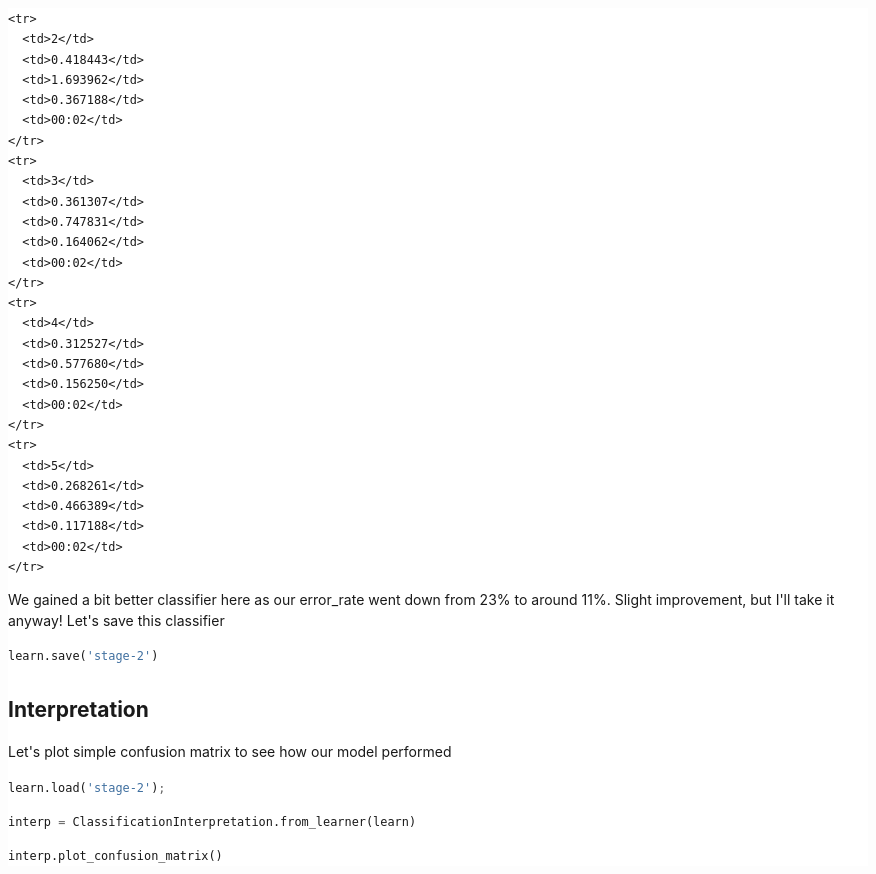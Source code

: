     <tr>
      <td>2</td>
      <td>0.418443</td>
      <td>1.693962</td>
      <td>0.367188</td>
      <td>00:02</td>
    </tr>
    <tr>
      <td>3</td>
      <td>0.361307</td>
      <td>0.747831</td>
      <td>0.164062</td>
      <td>00:02</td>
    </tr>
    <tr>
      <td>4</td>
      <td>0.312527</td>
      <td>0.577680</td>
      <td>0.156250</td>
      <td>00:02</td>
    </tr>
    <tr>
      <td>5</td>
      <td>0.268261</td>
      <td>0.466389</td>
      <td>0.117188</td>
      <td>00:02</td>
    </tr>
  </tbody>
</table>


We gained a bit better classifier here as our error_rate went down from 23% to around 11%. Slight improvement, but I'll take it anyway! Let's save this classifier

```python
learn.save('stage-2')
```

## Interpretation

Let's plot simple confusion matrix to see how our model performed

```python
learn.load('stage-2');
```

```python
interp = ClassificationInterpretation.from_learner(learn)
```

```python
interp.plot_confusion_matrix()
```

